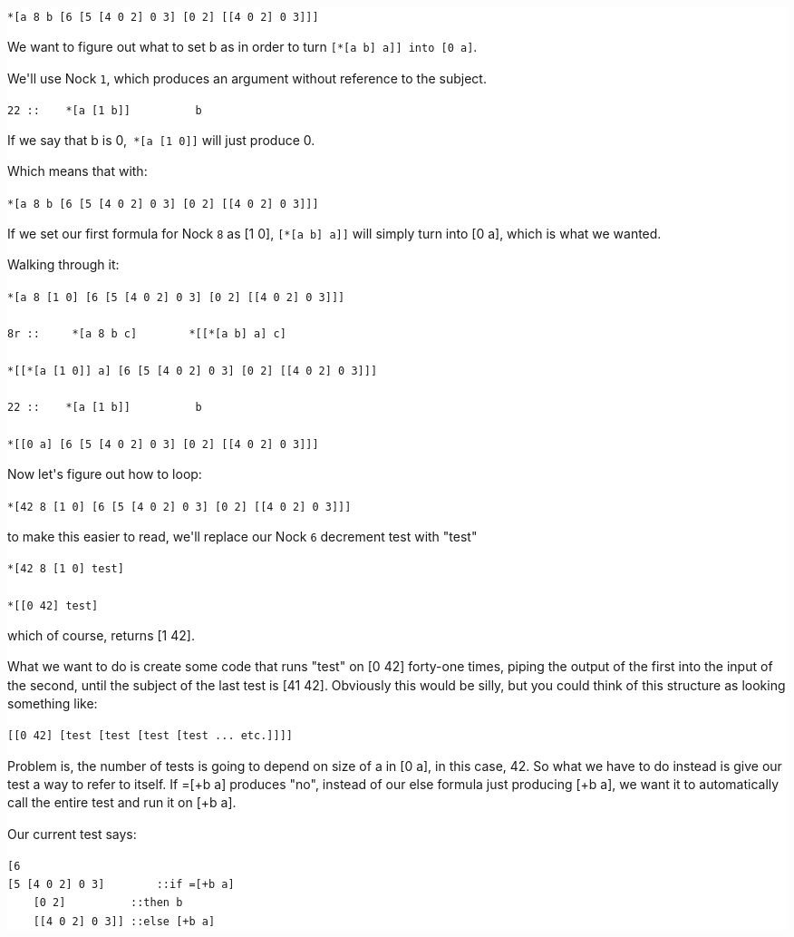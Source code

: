 	*[a 8 b [6 [5 [4 0 2] 0 3] [0 2] [[4 0 2] 0 3]]]

We want to figure out what to set b as in order to turn `[*[a b] a]] into [0 a]`.

We'll use Nock `1`, which produces an argument without reference to the
subject.

	22 ::    *[a [1 b]]          b

If we say that b is 0,` *[a [1 0]]` will just produce 0.

Which means that with:

	*[a 8 b [6 [5 [4 0 2] 0 3] [0 2] [[4 0 2] 0 3]]]

If we set our first formula for Nock `8` as [1 0], `[*[a b] a]]` will simply
turn into [0 a], which is what we wanted.

Walking through it:

	*[a 8 [1 0] [6 [5 [4 0 2] 0 3] [0 2] [[4 0 2] 0 3]]]

	8r ::     *[a 8 b c]        *[[*[a b] a] c]

	*[[*[a [1 0]] a] [6 [5 [4 0 2] 0 3] [0 2] [[4 0 2] 0 3]]]

	22 ::    *[a [1 b]]          b

	*[[0 a] [6 [5 [4 0 2] 0 3] [0 2] [[4 0 2] 0 3]]]



Now let's figure out how to loop:

	*[42 8 [1 0] [6 [5 [4 0 2] 0 3] [0 2] [[4 0 2] 0 3]]]

to make this easier to read, we'll replace our Nock `6` decrement test with
"test"

	*[42 8 [1 0] test]

	*[[0 42] test]

which of course, returns [1 42]. 

What we want to do is create some code that runs "test" on [0 42] forty-one
times, piping the output of the first into the input of the second, until the
subject of the last test is [41 42]. Obviously this would be silly, but you
could think of this structure as looking something like:

	[[0 42] [test [test [test [test ... etc.]]]]

Problem is, the number of tests is going to depend on size of a in [0 a], in
this case, 42. So what we have to do instead is give our test a way to refer to
itself. If =[+b a] produces "no", instead of our else formula just producing
[+b a], we want it to automatically call the entire test and run it on [+b a].

Our current test says:

	[6 
	[5 [4 0 2] 0 3]        ::if =[+b a]
		[0 2]          ::then b
		[[4 0 2] 0 3]] ::else [+b a]
